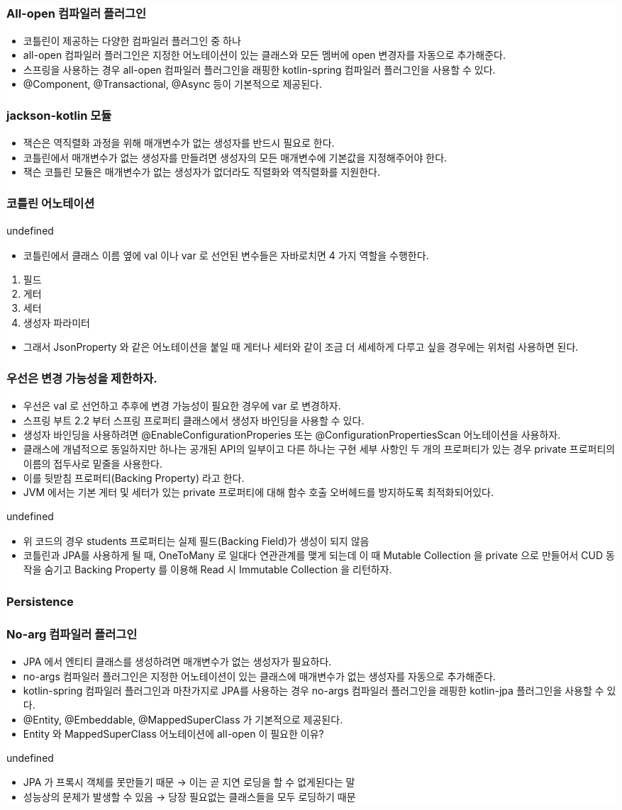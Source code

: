 ### All-open 컴파일러 플러그인

-   코틀린이 제공하는 다양한 컴파일러 플러그인 중 하나
-   all-open 컴파일러 플러그인은 지정한 어노테이션이 있는 클래스와 모든 멤버에 open 변경자를 자동으로 추가해준다.
-   스프링을 사용하는 경우 all-open 컴파일러 플러그인을 래핑한 kotlin-spring 컴파일러 플러그인을 사용할 수 있다.
-   @Component, @Transactional, @Async 등이 기본적으로 제공된다.

### jackson-kotlin 모듈

-   잭슨은 역직렬화 과정을 위해 매개변수가 없는 생성자를 반드시 필요로 한다.
-   코틀린에서 매개변수가 없는 생성자를 만들려면 생성자의 모든 매개변수에 기본값을 지정해주어야 한다.
-   잭슨 코틀린 모듈은 매개변수가 없는 생성자가 없더라도 직렬화와 역직렬화를 지원한다.

### 코틀린 어노테이션

undefined

-   코틀린에서 클래스 이름 옆에 val 이나 var 로 선언된 변수들은 자바로치면 4 가지 역할을 수행한다.

1.  필드
2.  게터
3.  세터
4.  생성자 파라미터

-   그래서 JsonProperty 와 같은 어노테이션을 붙일 때 게터나 세터와 같이 조금 더 세세하게 다루고 싶을 경우에는 위처럼 사용하면 된다.

### 우선은 변경 가능성을 제한하자.

-   우선은 val 로 선언하고 추후에 변경 가능성이 필요한 경우에 var 로 변경하자.
-   스프링 부트 2.2 부터 스프링 프로퍼티 클래스에서 생성자 바인딩을 사용할 수 있다.
-   생성자 바인딩을 사용하려면 @EnableConfigurationProperies 또는 @ConfigurationPropertiesScan 어노테이션을 사용하자.
-   클래스에 개념적으로 동일하지만 하나는 공개된 API의 일부이고 다른 하나는 구현 세부 사항인 두 개의 프로퍼티가 있는 경우 private 프로퍼티의 이름의 접두사로 밑줄을 사용한다.
-   이를 뒷받침 프로퍼티(Backing Property) 라고 한다.
-   JVM 에서는 기본 게터 및 세터가 있는 private 프로퍼티에 대해 함수 호출 오버헤드를 방지하도록 최적화되어있다.

undefined

-   위 코드의 경우 students 프로퍼티는 실제 필드(Backing Field)가 생성이 되지 않음
-   코틀린과 JPA를 사용하게 될 때, OneToMany 로 일대다 연관관계를 맺게 되는데 이 때 Mutable Collection 을 private 으로 만들어서 CUD 동작을 숨기고 Backing Property 를 이용해 Read 시 Immutable Collection 을 리턴하자.

### Persistence

### No-arg 컴파일러 플러그인

-   JPA 에서 엔티티 클래스를 생성하려면 매개변수가 없는 생성자가 필요하다.
-   no-args 컴파일러 플러그인은 지정한 어노테이션이 있는 클래스에 매개변수가 없는 생성자를 자동으로 추가해준다.
-   kotlin-spring 컴파일러 플러그인과 마찬가지로 JPA를 사용하는 경우 no-args 컴파일러 플러그인을 래핑한 kotlin-jpa 플러그인을 사용할 수 있다.
-   @Entity, @Embeddable, @MappedSuperClass 가 기본적으로 제공된다.
-   Entity 와 MappedSuperClass 어노테이션에 all-open 이 필요한 이유?

undefined

-   JPA 가 프록시 객체를 못만들기 때문 → 이는 곧 지연 로딩을 할 수 없게된다는 말
-   성능상의 문제가 발생할 수 있음 → 당장 필요없는 클래스들을 모두 로딩하기 때문
